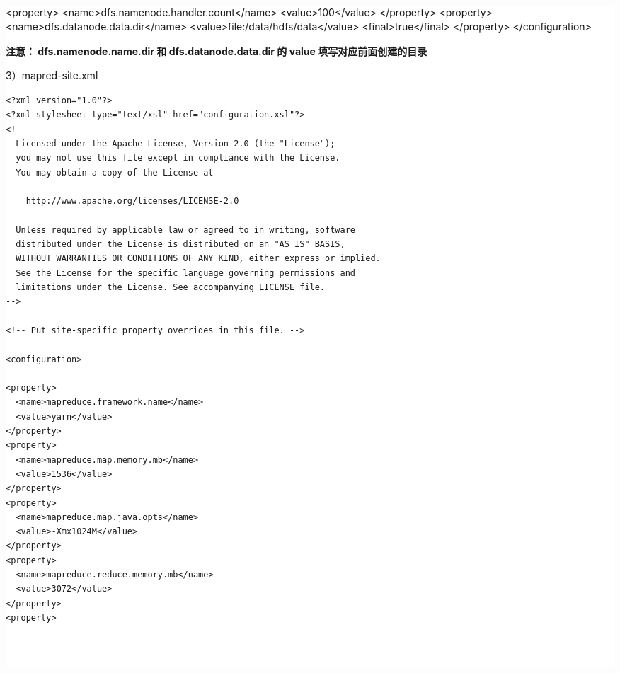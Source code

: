 <span class="hljs-tag">&lt;<span class="hljs-title">property</span>&gt;</span>
  <span class="hljs-tag">&lt;<span class="hljs-title">name</span>&gt;</span>dfs.namenode.handler.count<span class="hljs-tag">&lt;/<span class="hljs-title">name</span>&gt;</span>
  <span class="hljs-tag">&lt;<span class="hljs-title">value</span>&gt;</span>100<span class="hljs-tag">&lt;/<span class="hljs-title">value</span>&gt;</span>
<span class="hljs-tag">&lt;/<span class="hljs-title">property</span>&gt;</span>
<span class="hljs-tag">&lt;<span class="hljs-title">property</span>&gt;</span>
  <span class="hljs-tag">&lt;<span class="hljs-title">name</span>&gt;</span>dfs.datanode.data.dir<span class="hljs-tag">&lt;/<span class="hljs-title">name</span>&gt;</span>
  <span class="hljs-tag">&lt;<span class="hljs-title">value</span>&gt;</span>file:/data/hdfs/data<span class="hljs-tag">&lt;/<span class="hljs-title">value</span>&gt;</span>
  <span class="hljs-tag">&lt;<span class="hljs-title">final</span>&gt;</span>true<span class="hljs-tag">&lt;/<span class="hljs-title">final</span>&gt;</span>
<span class="hljs-tag">&lt;/<span class="hljs-title">property</span>&gt;</span>
<span class="hljs-tag">&lt;/<span class="hljs-title">configuration</span>&gt;</span></code></pre>

<p><strong>注意： dfs.namenode.name.dir 和 dfs.datanode.data.dir 的 value 填写对应前面创建的目录</strong></p>

<p>3）mapred-site.xml</p>



<pre class="prettyprint"><code class=" hljs xml"><span class="hljs-pi">&lt;?xml version="1.0"?&gt;</span>
<span class="hljs-pi">&lt;?xml-stylesheet type="text/xsl" href="configuration.xsl"?&gt;</span>
<span class="hljs-comment">&lt;!--
  Licensed under the Apache License, Version 2.0 (the "License");
  you may not use this file except in compliance with the License.
  You may obtain a copy of the License at

    http://www.apache.org/licenses/LICENSE-2.0

  Unless required by applicable law or agreed to in writing, software
  distributed under the License is distributed on an "AS IS" BASIS,
  WITHOUT WARRANTIES OR CONDITIONS OF ANY KIND, either express or implied.
  See the License for the specific language governing permissions and
  limitations under the License. See accompanying LICENSE file.
--&gt;</span>

<span class="hljs-comment">&lt;!-- Put site-specific property overrides in this file. --&gt;</span>

<span class="hljs-tag">&lt;<span class="hljs-title">configuration</span>&gt;</span>

<span class="hljs-tag">&lt;<span class="hljs-title">property</span>&gt;</span>
  <span class="hljs-tag">&lt;<span class="hljs-title">name</span>&gt;</span>mapreduce.framework.name<span class="hljs-tag">&lt;/<span class="hljs-title">name</span>&gt;</span>
  <span class="hljs-tag">&lt;<span class="hljs-title">value</span>&gt;</span>yarn<span class="hljs-tag">&lt;/<span class="hljs-title">value</span>&gt;</span>
<span class="hljs-tag">&lt;/<span class="hljs-title">property</span>&gt;</span>
<span class="hljs-tag">&lt;<span class="hljs-title">property</span>&gt;</span>
  <span class="hljs-tag">&lt;<span class="hljs-title">name</span>&gt;</span>mapreduce.map.memory.mb<span class="hljs-tag">&lt;/<span class="hljs-title">name</span>&gt;</span>
  <span class="hljs-tag">&lt;<span class="hljs-title">value</span>&gt;</span>1536<span class="hljs-tag">&lt;/<span class="hljs-title">value</span>&gt;</span>
<span class="hljs-tag">&lt;/<span class="hljs-title">property</span>&gt;</span>
<span class="hljs-tag">&lt;<span class="hljs-title">property</span>&gt;</span>
  <span class="hljs-tag">&lt;<span class="hljs-title">name</span>&gt;</span>mapreduce.map.java.opts<span class="hljs-tag">&lt;/<span class="hljs-title">name</span>&gt;</span>
  <span class="hljs-tag">&lt;<span class="hljs-title">value</span>&gt;</span>-Xmx1024M<span class="hljs-tag">&lt;/<span class="hljs-title">value</span>&gt;</span>
<span class="hljs-tag">&lt;/<span class="hljs-title">property</span>&gt;</span>
<span class="hljs-tag">&lt;<span class="hljs-title">property</span>&gt;</span>
  <span class="hljs-tag">&lt;<span class="hljs-title">name</span>&gt;</span>mapreduce.reduce.memory.mb<span class="hljs-tag">&lt;/<span class="hljs-title">name</span>&gt;</span>
  <span class="hljs-tag">&lt;<span class="hljs-title">value</span>&gt;</span>3072<span class="hljs-tag">&lt;/<span class="hljs-title">value</span>&gt;</span>
<span class="hljs-tag">&lt;/<span class="hljs-title">property</span>&gt;</span>
<span class="hljs-tag">&lt;<span class="hljs-title">property</span>&gt;</span>